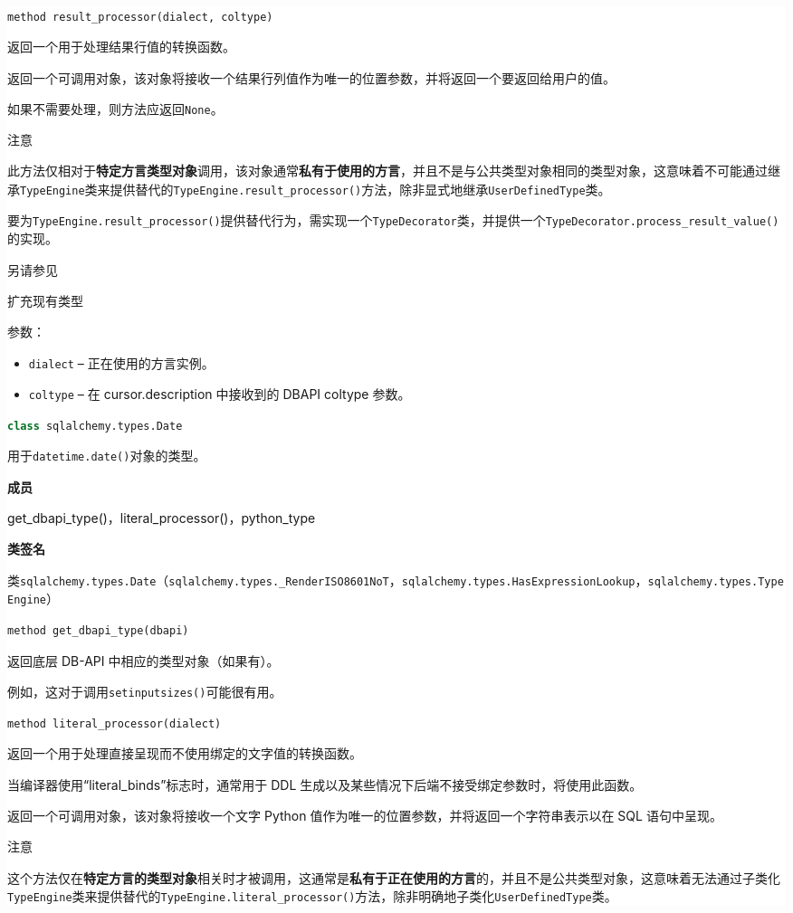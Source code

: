 ```py
method result_processor(dialect, coltype)
```

返回一个用于处理结果行值的转换函数。

返回一个可调用对象，该对象将接收一个结果行列值作为唯一的位置参数，并将返回一个要返回给用户的值。

如果不需要处理，则方法应返回`None`。

注意

此方法仅相对于**特定方言类型对象**调用，该对象通常**私有于使用的方言**，并且不是与公共类型对象相同的类型对象，这意味着不可能通过继承`TypeEngine`类来提供替代的`TypeEngine.result_processor()`方法，除非显式地继承`UserDefinedType`类。

要为`TypeEngine.result_processor()`提供替代行为，需实现一个`TypeDecorator`类，并提供一个`TypeDecorator.process_result_value()`的实现。

另请参见

扩充现有类型

参数：

+   `dialect` – 正在使用的方言实例。

+   `coltype` – 在 cursor.description 中接收到的 DBAPI coltype 参数。

```py
class sqlalchemy.types.Date
```

用于`datetime.date()`对象的类型。

**成员**

get_dbapi_type()，literal_processor()，python_type

**类签名**

类`sqlalchemy.types.Date`（`sqlalchemy.types._RenderISO8601NoT`，`sqlalchemy.types.HasExpressionLookup`，`sqlalchemy.types.TypeEngine`）

```py
method get_dbapi_type(dbapi)
```

返回底层 DB-API 中相应的类型对象（如果有）。

例如，这对于调用`setinputsizes()`可能很有用。

```py
method literal_processor(dialect)
```

返回一个用于处理直接呈现而不使用绑定的文字值的转换函数。

当编译器使用“literal_binds”标志时，通常用于 DDL 生成以及某些情况下后端不接受绑定参数时，将使用此函数。

返回一个可调用对象，该对象将接收一个文字 Python 值作为唯一的位置参数，并将返回一个字符串表示以在 SQL 语句中呈现。

注意

这个方法仅在**特定方言的类型对象**相关时才被调用，这通常是**私有于正在使用的方言**的，并且不是公共类型对象，这意味着无法通过子类化`TypeEngine`类来提供替代的`TypeEngine.literal_processor()`方法，除非明确地子类化`UserDefinedType`类。
